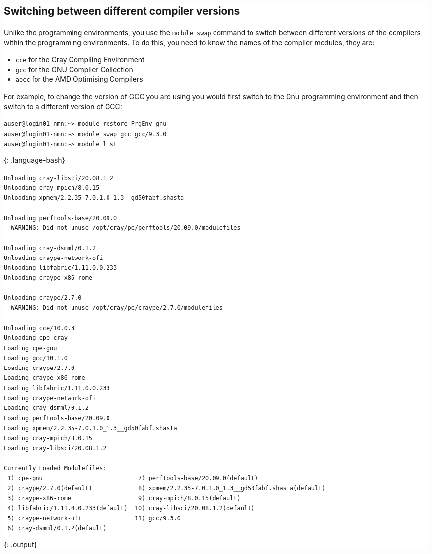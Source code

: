 ## Switching between different compiler versions

Unlike the programming environments, you use the `module swap` command to switch between different
versions of the compilers within the programming environments. To do this, you need to know the
names of the compiler modules, they are:

* `cce` for the Cray Compiling Environment
* `gcc` for the GNU Compiler Collection
* `aocc` for the AMD Optimising Compilers

For example, to change the version of GCC you are using you would first switch to the Gnu programming
environment and then switch to a different version of GCC:

```
auser@login01-nmn:~> module restore PrgEnv-gnu
auser@login01-nmn:~> module swap gcc gcc/9.3.0
auser@login01-nmn:~> module list
```
{: .language-bash}
```
Unloading cray-libsci/20.08.1.2
Unloading cray-mpich/8.0.15
Unloading xpmem/2.2.35-7.0.1.0_1.3__gd50fabf.shasta

Unloading perftools-base/20.09.0
  WARNING: Did not unuse /opt/cray/pe/perftools/20.09.0/modulefiles

Unloading cray-dsmml/0.1.2
Unloading craype-network-ofi
Unloading libfabric/1.11.0.0.233
Unloading craype-x86-rome

Unloading craype/2.7.0
  WARNING: Did not unuse /opt/cray/pe/craype/2.7.0/modulefiles

Unloading cce/10.0.3
Unloading cpe-cray
Loading cpe-gnu
Loading gcc/10.1.0
Loading craype/2.7.0
Loading craype-x86-rome
Loading libfabric/1.11.0.0.233
Loading craype-network-ofi
Loading cray-dsmml/0.1.2
Loading perftools-base/20.09.0
Loading xpmem/2.2.35-7.0.1.0_1.3__gd50fabf.shasta
Loading cray-mpich/8.0.15
Loading cray-libsci/20.08.1.2

Currently Loaded Modulefiles:
 1) cpe-gnu                           7) perftools-base/20.09.0(default)                     
 2) craype/2.7.0(default)             8) xpmem/2.2.35-7.0.1.0_1.3__gd50fabf.shasta(default)  
 3) craype-x86-rome                   9) cray-mpich/8.0.15(default)                          
 4) libfabric/1.11.0.0.233(default)  10) cray-libsci/20.08.1.2(default)                      
 5) craype-network-ofi               11) gcc/9.3.0                                           
 6) cray-dsmml/0.1.2(default)         
```
{: .output}
